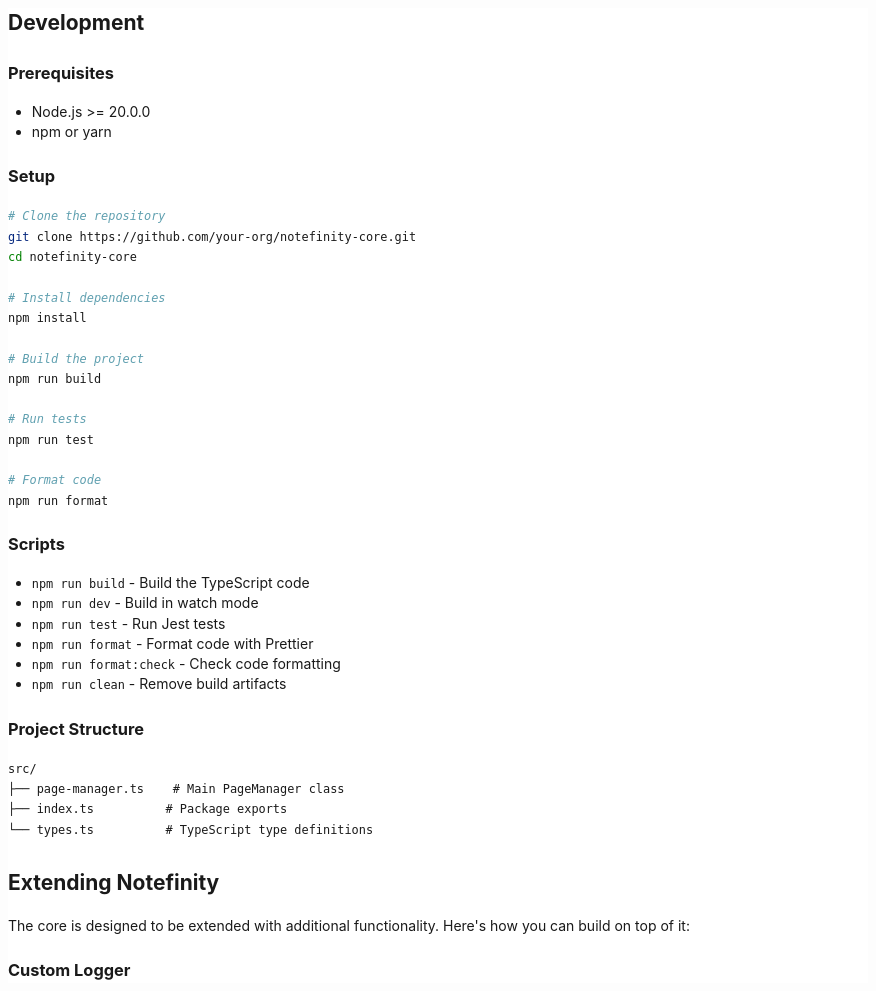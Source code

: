 ## Development

### Prerequisites

- Node.js >= 20.0.0
- npm or yarn

### Setup

```bash
# Clone the repository
git clone https://github.com/your-org/notefinity-core.git
cd notefinity-core

# Install dependencies
npm install

# Build the project
npm run build

# Run tests
npm run test

# Format code
npm run format
```

### Scripts

- `npm run build` - Build the TypeScript code
- `npm run dev` - Build in watch mode
- `npm run test` - Run Jest tests
- `npm run format` - Format code with Prettier
- `npm run format:check` - Check code formatting
- `npm run clean` - Remove build artifacts

### Project Structure

```
src/
├── page-manager.ts    # Main PageManager class
├── index.ts          # Package exports
└── types.ts          # TypeScript type definitions
```

## Extending Notefinity

The core is designed to be extended with additional functionality. Here's how you can build on top of it:

### Custom Logger

